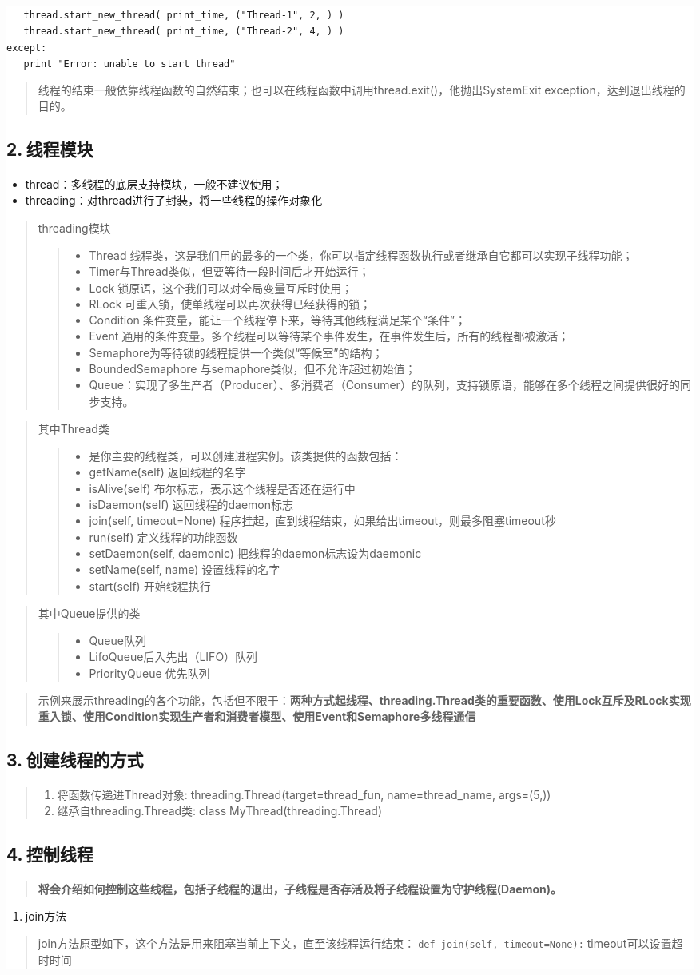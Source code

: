 ```
   thread.start_new_thread( print_time, ("Thread-1", 2, ) )
   thread.start_new_thread( print_time, ("Thread-2", 4, ) )
except:
   print "Error: unable to start thread"
```
> 线程的结束一般依靠线程函数的自然结束；也可以在线程函数中调用thread.exit()，他抛出SystemExit exception，达到退出线程的目的。


## 2. 线程模块

- thread：多线程的底层支持模块，一般不建议使用；
- threading：对thread进行了封装，将一些线程的操作对象化

> threading模块
>> - Thread 线程类，这是我们用的最多的一个类，你可以指定线程函数执行或者继承自它都可以实现子线程功能；
>> - Timer与Thread类似，但要等待一段时间后才开始运行；
>> - Lock 锁原语，这个我们可以对全局变量互斥时使用；
>> - RLock 可重入锁，使单线程可以再次获得已经获得的锁；
>> - Condition 条件变量，能让一个线程停下来，等待其他线程满足某个“条件”；
>> - Event 通用的条件变量。多个线程可以等待某个事件发生，在事件发生后，所有的线程都被激活；
>> - Semaphore为等待锁的线程提供一个类似“等候室”的结构；
>> - BoundedSemaphore 与semaphore类似，但不允许超过初始值；
>> - Queue：实现了多生产者（Producer）、多消费者（Consumer）的队列，支持锁原语，能够在多个线程之间提供很好的同步支持。


> 其中Thread类
>> - 是你主要的线程类，可以创建进程实例。该类提供的函数包括：
>> - getName(self) 返回线程的名字
>> - isAlive(self) 布尔标志，表示这个线程是否还在运行中
>> - isDaemon(self) 返回线程的daemon标志
>> - join(self, timeout=None) 程序挂起，直到线程结束，如果给出timeout，则最多阻塞timeout秒
>> - run(self) 定义线程的功能函数
>> - setDaemon(self, daemonic) 把线程的daemon标志设为daemonic
>> - setName(self, name) 设置线程的名字
>> - start(self) 开始线程执行

> 其中Queue提供的类
>> - Queue队列
>> - LifoQueue后入先出（LIFO）队列
>> - PriorityQueue 优先队列

> 示例来展示threading的各个功能，包括但不限于：**两种方式起线程、threading.Thread类的重要函数、使用Lock互斥及RLock实现重入锁、使用Condition实现生产者和消费者模型、使用Event和Semaphore多线程通信**


## 3. 创建线程的方式
> 1. 将函数传递进Thread对象: threading.Thread(target=thread_fun, name=thread_name, args=(5,))
> 2. 继承自threading.Thread类: class MyThread(threading.Thread)

## 4. 控制线程
> **将会介绍如何控制这些线程，包括子线程的退出，子线程是否存活及将子线程设置为守护线程(Daemon)。**

1. join方法
> join方法原型如下，这个方法是用来阻塞当前上下文，直至该线程运行结束：
> `def join(self, timeout=None):`
> timeout可以设置超时时间

